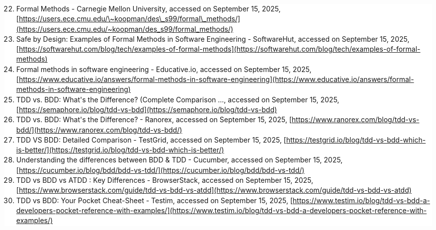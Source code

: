 22. Formal Methods \- Carnegie Mellon University, accessed on September 15, 2025, [https://users.ece.cmu.edu/\~koopman/des\_s99/formal\_methods/](https://users.ece.cmu.edu/~koopman/des_s99/formal_methods/)  
23. Safe by Design: Examples of Formal Methods in Software Engineering \- SoftwareHut, accessed on September 15, 2025, [https://softwarehut.com/blog/tech/examples-of-formal-methods](https://softwarehut.com/blog/tech/examples-of-formal-methods)  
24. Formal methods in software engineering \- Educative.io, accessed on September 15, 2025, [https://www.educative.io/answers/formal-methods-in-software-engineering](https://www.educative.io/answers/formal-methods-in-software-engineering)  
25. TDD vs. BDD: What's the Difference? (Complete Comparison ..., accessed on September 15, 2025, [https://semaphore.io/blog/tdd-vs-bdd](https://semaphore.io/blog/tdd-vs-bdd)  
26. TDD vs. BDD: What's the Difference? \- Ranorex, accessed on September 15, 2025, [https://www.ranorex.com/blog/tdd-vs-bdd/](https://www.ranorex.com/blog/tdd-vs-bdd/)  
27. TDD VS BDD: Detailed Comparison \- TestGrid, accessed on September 15, 2025, [https://testgrid.io/blog/tdd-vs-bdd-which-is-better/](https://testgrid.io/blog/tdd-vs-bdd-which-is-better/)  
28. Understanding the differences between BDD & TDD \- Cucumber, accessed on September 15, 2025, [https://cucumber.io/blog/bdd/bdd-vs-tdd/](https://cucumber.io/blog/bdd/bdd-vs-tdd/)  
29. TDD vs BDD vs ATDD : Key Differences \- BrowserStack, accessed on September 15, 2025, [https://www.browserstack.com/guide/tdd-vs-bdd-vs-atdd](https://www.browserstack.com/guide/tdd-vs-bdd-vs-atdd)  
30. TDD vs BDD: Your Pocket Cheat-Sheet \- Testim, accessed on September 15, 2025, [https://www.testim.io/blog/tdd-vs-bdd-a-developers-pocket-reference-with-examples/](https://www.testim.io/blog/tdd-vs-bdd-a-developers-pocket-reference-with-examples/)
